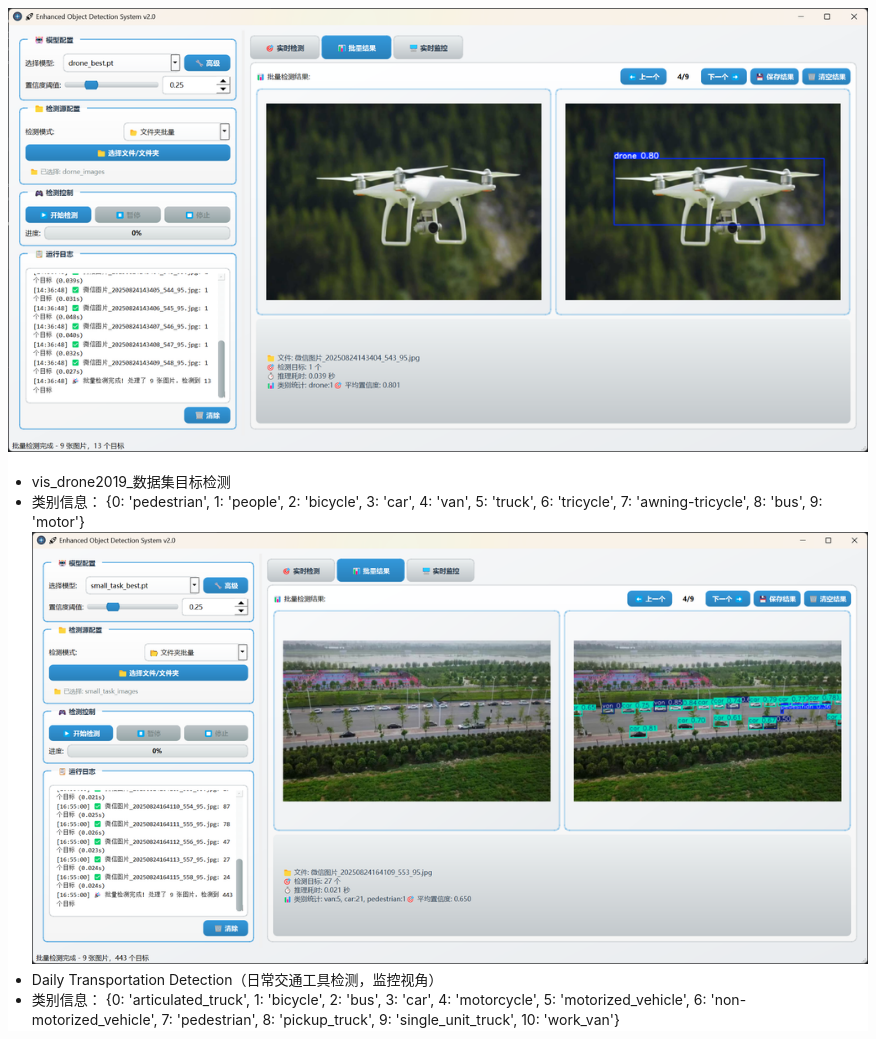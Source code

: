 ![无人机检测.png](ui_predict_results/%E6%97%A0%E4%BA%BA%E6%9C%BA%E6%A3%80%E6%B5%8B.png)
* vis_drone2019_数据集目标检测
* 类别信息： {0: 'pedestrian', 1: 'people', 2: 'bicycle', 3: 'car', 4: 'van', 5: 'truck', 6: 'tricycle', 7: 'awning-tricycle', 8: 'bus', 9: 'motor'}
![vis_drone2019数据集目标检测.png](ui_predict_results/vis_drone2019%E6%95%B0%E6%8D%AE%E9%9B%86%E7%9B%AE%E6%A0%87%E6%A3%80%E6%B5%8B.png)
* Daily Transportation Detection（日常交通工具检测，监控视角）
* 类别信息： {0: 'articulated_truck', 1: 'bicycle', 2: 'bus', 3: 'car', 4: 'motorcycle', 5: 'motorized_vehicle', 6: 'non-motorized_vehicle', 7: 'pedestrian', 8: 'pickup_truck', 9: 'single_unit_truck', 10: 'work_van'}